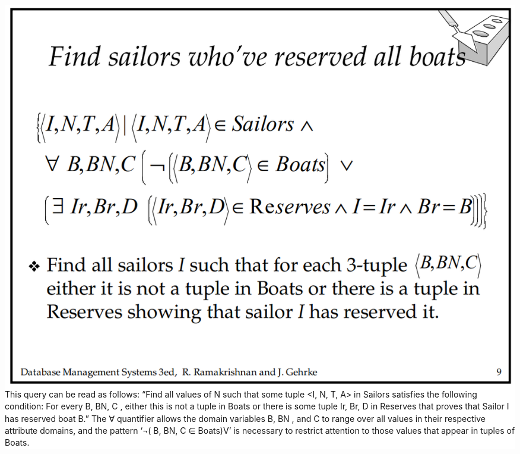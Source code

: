 ![](./Images/DRC6.png)
This query can be read as follows: “Find all values of N such that some tuple <I, N, T, A> in Sailors satisfies the following condition: For every B, BN, C , either this is not a tuple in Boats or there is some tuple Ir, Br, D in Reserves that proves that Sailor I has reserved boat B.” The $\forall$ quantifier allows the domain variables B, BN , and C to range over all values in their respective attribute domains, and the pattern ‘$\neg$( B, BN, C $\in$ Boats)V’ is necessary to restrict attention to those values that appear in tuples of Boats.